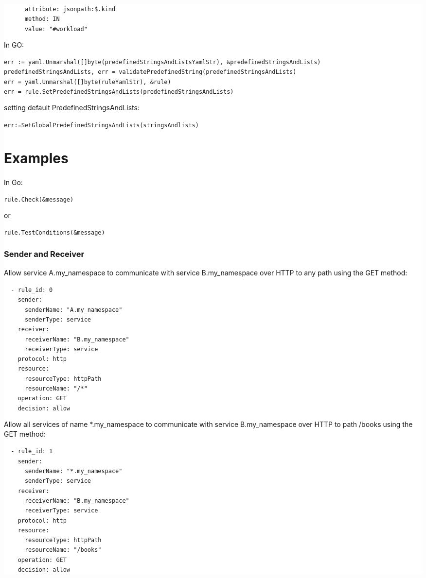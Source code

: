 ```
      attribute: jsonpath:$.kind
      method: IN
      value: "#workload"
```


In GO:
```
err := yaml.Unmarshal([]byte(predefinedStringsAndListsYamlStr), &predefinedStringsAndLists)
predefinedStringsAndLists, err = validatePredefinedString(predefinedStringsAndLists)
err = yaml.Unmarshal([]byte(ruleYamlStr), &rule)
err = rule.SetPredefinedStringsAndLists(predefinedStringsAndLists)
```
setting default PredefinedStringsAndLists:
```
err:=SetGlobalPredefinedStringsAndLists(stringsAndlists)
```

# Examples

In Go:
```
rule.Check(&message)
```
or
```
rule.TestConditions(&message)
```

### Sender and Receiver
Allow service A.my_namespace to communicate with service B.my_namespace over HTTP to any path using the GET method:

```
  - rule_id: 0
    sender: 
      senderName: "A.my_namespace"
      senderType: service
    receiver: 
      receiverName: "B.my_namespace"
      receiverType: service
    protocol: http
    resource:
      resourceType: httpPath
      resourceName: "/*"
    operation: GET
    decision: allow
```

Allow all services of name *.my_namespace to communicate with service B.my_namespace over HTTP to path /books using the GET method:

```
  - rule_id: 1
    sender: 
      senderName: "*.my_namespace"
      senderType: service
    receiver: 
      receiverName: "B.my_namespace"
      receiverType: service
    protocol: http
    resource:
      resourceType: httpPath
      resourceName: "/books"
    operation: GET
    decision: allow
```